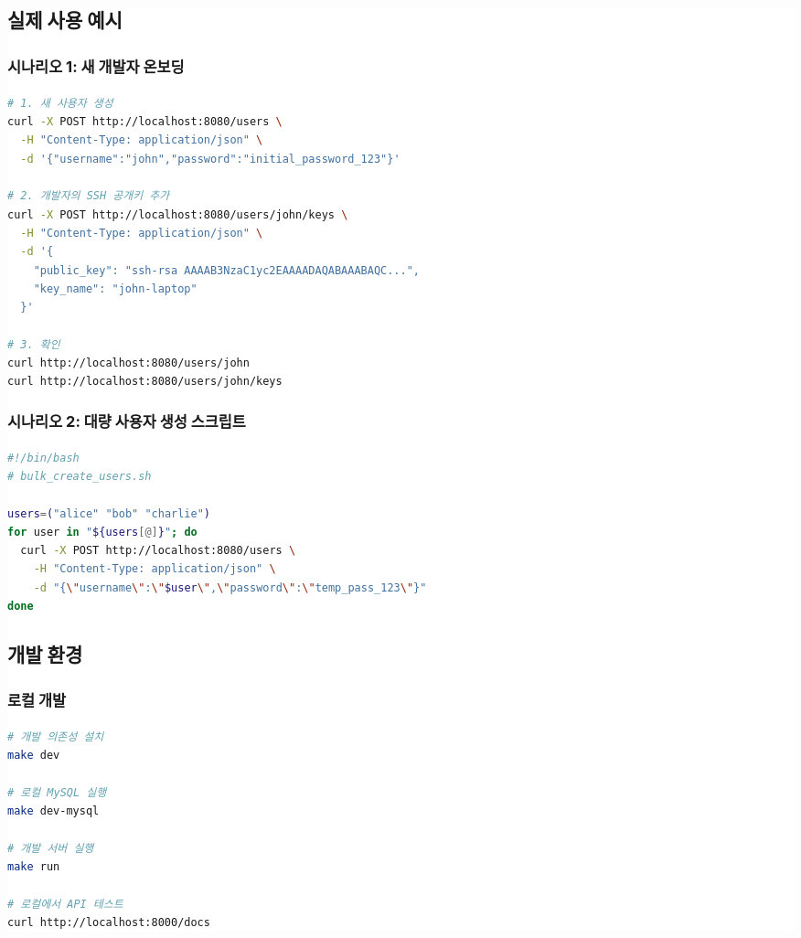 ## 실제 사용 예시

### 시나리오 1: 새 개발자 온보딩

```bash
# 1. 새 사용자 생성
curl -X POST http://localhost:8080/users \
  -H "Content-Type: application/json" \
  -d '{"username":"john","password":"initial_password_123"}'

# 2. 개발자의 SSH 공개키 추가
curl -X POST http://localhost:8080/users/john/keys \
  -H "Content-Type: application/json" \
  -d '{
    "public_key": "ssh-rsa AAAAB3NzaC1yc2EAAAADAQABAAABAQC...",
    "key_name": "john-laptop"
  }'

# 3. 확인
curl http://localhost:8080/users/john
curl http://localhost:8080/users/john/keys
```

### 시나리오 2: 대량 사용자 생성 스크립트

```bash
#!/bin/bash
# bulk_create_users.sh

users=("alice" "bob" "charlie")
for user in "${users[@]}"; do
  curl -X POST http://localhost:8080/users \
    -H "Content-Type: application/json" \
    -d "{\"username\":\"$user\",\"password\":\"temp_pass_123\"}"
done
```

## 개발 환경

### 로컬 개발

```bash
# 개발 의존성 설치
make dev

# 로컬 MySQL 실행
make dev-mysql

# 개발 서버 실행
make run

# 로컬에서 API 테스트
curl http://localhost:8000/docs
```
